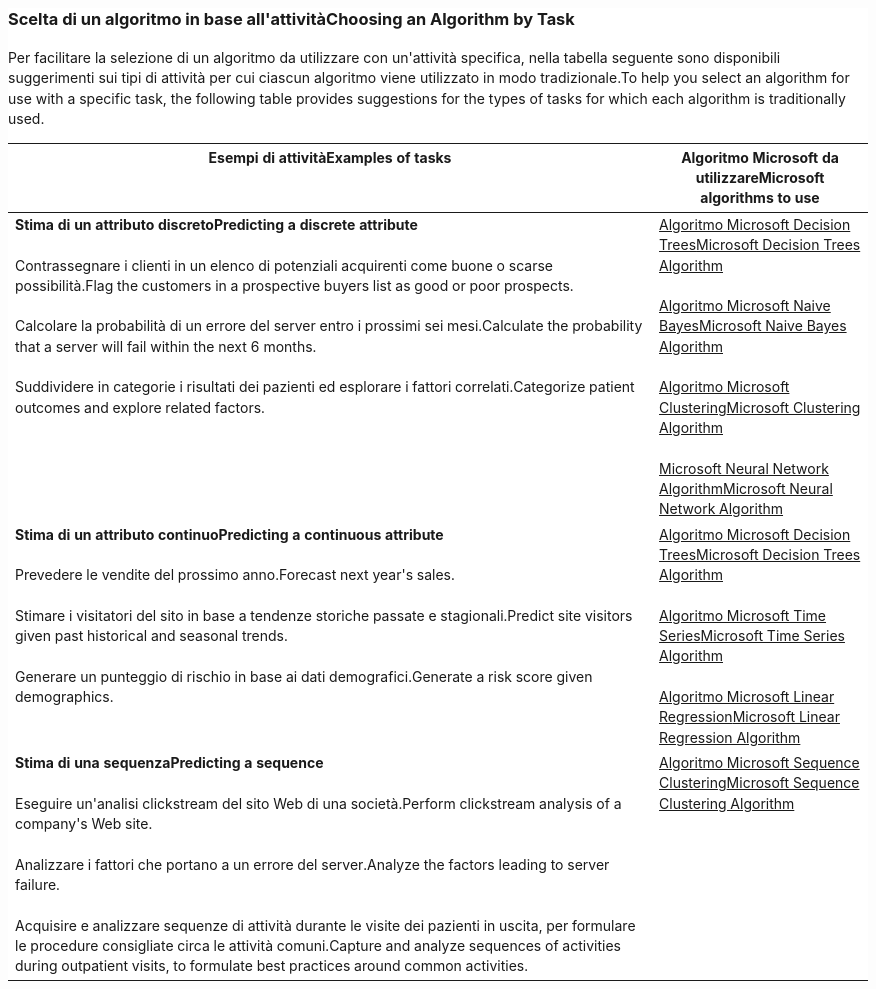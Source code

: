 ### <a name="choosing-an-algorithm-by-task"></a><span data-ttu-id="29755-132">Scelta di un algoritmo in base all'attività</span><span class="sxs-lookup"><span data-stu-id="29755-132">Choosing an Algorithm by Task</span></span>  
 <span data-ttu-id="29755-133">Per facilitare la selezione di un algoritmo da utilizzare con un'attività specifica, nella tabella seguente sono disponibili suggerimenti sui tipi di attività per cui ciascun algoritmo viene utilizzato in modo tradizionale.</span><span class="sxs-lookup"><span data-stu-id="29755-133">To help you select an algorithm for use with a specific task, the following table provides suggestions for the types of tasks for which each algorithm is traditionally used.</span></span>  
  
|<span data-ttu-id="29755-134">Esempi di attività</span><span class="sxs-lookup"><span data-stu-id="29755-134">Examples of tasks</span></span>|<span data-ttu-id="29755-135">Algoritmo Microsoft da utilizzare</span><span class="sxs-lookup"><span data-stu-id="29755-135">Microsoft algorithms to use</span></span>|  
|-----------------------|---------------------------------|  
|<span data-ttu-id="29755-136">**Stima di un attributo discreto**</span><span class="sxs-lookup"><span data-stu-id="29755-136">**Predicting a discrete attribute**</span></span><br /><br /> <span data-ttu-id="29755-137">Contrassegnare i clienti in un elenco di potenziali acquirenti come buone o scarse possibilità.</span><span class="sxs-lookup"><span data-stu-id="29755-137">Flag the customers in a prospective buyers list as good or poor prospects.</span></span><br /><br /> <span data-ttu-id="29755-138">Calcolare la probabilità di un errore del server entro i prossimi sei mesi.</span><span class="sxs-lookup"><span data-stu-id="29755-138">Calculate the probability that a server will fail within the next 6 months.</span></span><br /><br /> <span data-ttu-id="29755-139">Suddividere in categorie i risultati dei pazienti ed esplorare i fattori correlati.</span><span class="sxs-lookup"><span data-stu-id="29755-139">Categorize patient outcomes and explore related factors.</span></span>|[<span data-ttu-id="29755-140">Algoritmo Microsoft Decision Trees</span><span class="sxs-lookup"><span data-stu-id="29755-140">Microsoft Decision Trees Algorithm</span></span>](microsoft-decision-trees-algorithm.md)<br /><br /> [<span data-ttu-id="29755-141">Algoritmo Microsoft Naive Bayes</span><span class="sxs-lookup"><span data-stu-id="29755-141">Microsoft Naive Bayes Algorithm</span></span>](microsoft-naive-bayes-algorithm.md)<br /><br /> [<span data-ttu-id="29755-142">Algoritmo Microsoft Clustering</span><span class="sxs-lookup"><span data-stu-id="29755-142">Microsoft Clustering Algorithm</span></span>](microsoft-clustering-algorithm.md)<br /><br /> [<span data-ttu-id="29755-143">Microsoft Neural Network Algorithm</span><span class="sxs-lookup"><span data-stu-id="29755-143">Microsoft Neural Network Algorithm</span></span>](microsoft-neural-network-algorithm.md)|  
|<span data-ttu-id="29755-144">**Stima di un attributo continuo**</span><span class="sxs-lookup"><span data-stu-id="29755-144">**Predicting a continuous attribute**</span></span><br /><br /> <span data-ttu-id="29755-145">Prevedere le vendite del prossimo anno.</span><span class="sxs-lookup"><span data-stu-id="29755-145">Forecast next year's sales.</span></span><br /><br /> <span data-ttu-id="29755-146">Stimare i visitatori del sito in base a tendenze storiche passate e stagionali.</span><span class="sxs-lookup"><span data-stu-id="29755-146">Predict site visitors given past historical and seasonal trends.</span></span><br /><br /> <span data-ttu-id="29755-147">Generare un punteggio di rischio in base ai dati demografici.</span><span class="sxs-lookup"><span data-stu-id="29755-147">Generate a risk score given demographics.</span></span>|[<span data-ttu-id="29755-148">Algoritmo Microsoft Decision Trees</span><span class="sxs-lookup"><span data-stu-id="29755-148">Microsoft Decision Trees Algorithm</span></span>](microsoft-decision-trees-algorithm.md)<br /><br /> [<span data-ttu-id="29755-149">Algoritmo Microsoft Time Series</span><span class="sxs-lookup"><span data-stu-id="29755-149">Microsoft Time Series Algorithm</span></span>](microsoft-time-series-algorithm.md)<br /><br /> [<span data-ttu-id="29755-150">Algoritmo Microsoft Linear Regression</span><span class="sxs-lookup"><span data-stu-id="29755-150">Microsoft Linear Regression Algorithm</span></span>](microsoft-linear-regression-algorithm.md)|  
|<span data-ttu-id="29755-151">**Stima di una sequenza**</span><span class="sxs-lookup"><span data-stu-id="29755-151">**Predicting a sequence**</span></span><br /><br /> <span data-ttu-id="29755-152">Eseguire un'analisi clickstream del sito Web di una società.</span><span class="sxs-lookup"><span data-stu-id="29755-152">Perform clickstream analysis of a company's Web site.</span></span><br /><br /> <span data-ttu-id="29755-153">Analizzare i fattori che portano a un errore del server.</span><span class="sxs-lookup"><span data-stu-id="29755-153">Analyze the factors leading to server failure.</span></span><br /><br /> <span data-ttu-id="29755-154">Acquisire e analizzare sequenze di attività durante le visite dei pazienti in uscita, per formulare le procedure consigliate circa le attività comuni.</span><span class="sxs-lookup"><span data-stu-id="29755-154">Capture and analyze sequences of activities during outpatient visits, to formulate best practices around common activities.</span></span>|[<span data-ttu-id="29755-155">Algoritmo Microsoft Sequence Clustering</span><span class="sxs-lookup"><span data-stu-id="29755-155">Microsoft Sequence Clustering Algorithm</span></span>](microsoft-sequence-clustering-algorithm.md)|  